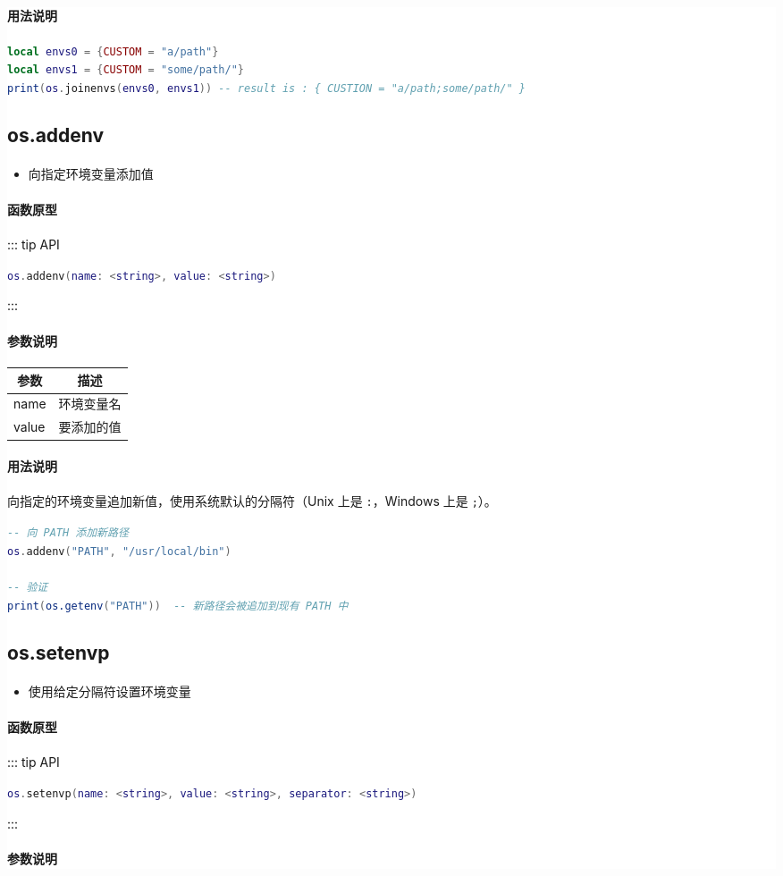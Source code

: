 #### 用法说明

```lua
local envs0 = {CUSTOM = "a/path"}
local envs1 = {CUSTOM = "some/path/"}
print(os.joinenvs(envs0, envs1)) -- result is : { CUSTION = "a/path;some/path/" }
```

## os.addenv

- 向指定环境变量添加值

#### 函数原型

::: tip API
```lua
os.addenv(name: <string>, value: <string>)
```
:::


#### 参数说明

| 参数 | 描述 |
|------|------|
| name | 环境变量名 |
| value | 要添加的值 |

#### 用法说明

向指定的环境变量追加新值，使用系统默认的分隔符（Unix 上是 `:`，Windows 上是 `;`）。

```lua
-- 向 PATH 添加新路径
os.addenv("PATH", "/usr/local/bin")

-- 验证
print(os.getenv("PATH"))  -- 新路径会被追加到现有 PATH 中
```

## os.setenvp

- 使用给定分隔符设置环境变量

#### 函数原型

::: tip API
```lua
os.setenvp(name: <string>, value: <string>, separator: <string>)
```
:::

#### 参数说明

